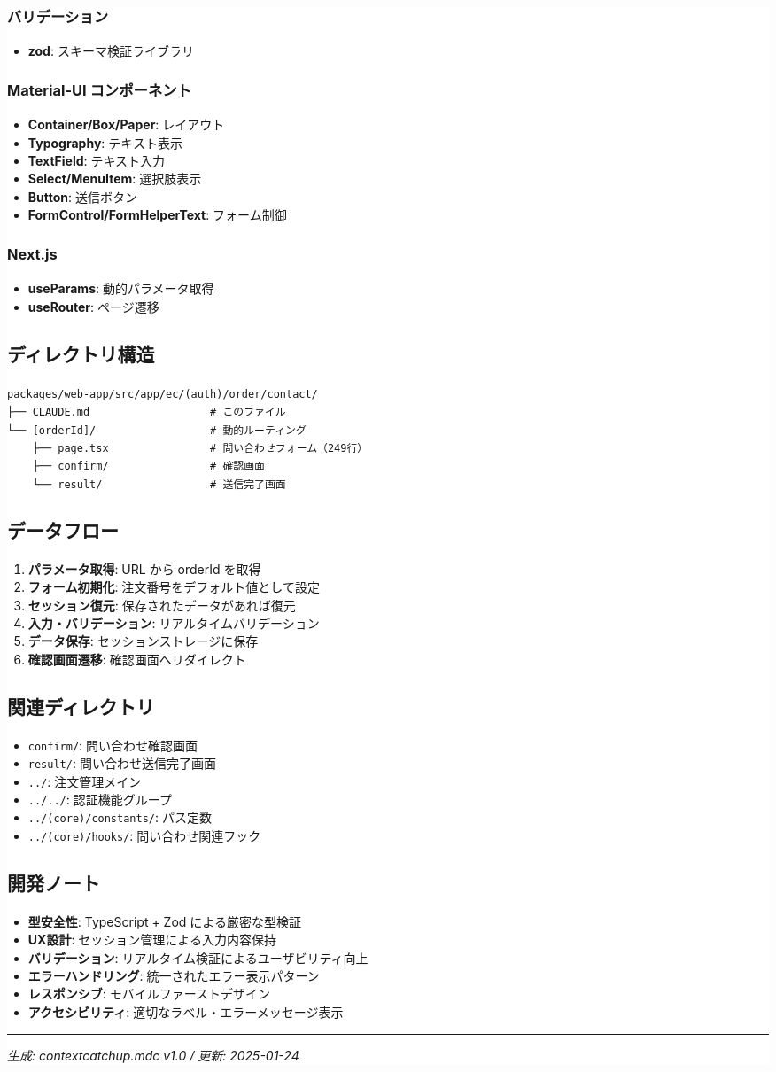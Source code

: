 ### バリデーション
- **zod**: スキーマ検証ライブラリ

### Material-UI コンポーネント
- **Container/Box/Paper**: レイアウト
- **Typography**: テキスト表示
- **TextField**: テキスト入力
- **Select/MenuItem**: 選択肢表示
- **Button**: 送信ボタン
- **FormControl/FormHelperText**: フォーム制御

### Next.js
- **useParams**: 動的パラメータ取得
- **useRouter**: ページ遷移

## ディレクトリ構造
```
packages/web-app/src/app/ec/(auth)/order/contact/
├── CLAUDE.md                   # このファイル
└── [orderId]/                  # 動的ルーティング
    ├── page.tsx                # 問い合わせフォーム（249行）
    ├── confirm/                # 確認画面
    └── result/                 # 送信完了画面
```

## データフロー
1. **パラメータ取得**: URL から orderId を取得
2. **フォーム初期化**: 注文番号をデフォルト値として設定
3. **セッション復元**: 保存されたデータがあれば復元
4. **入力・バリデーション**: リアルタイムバリデーション
5. **データ保存**: セッションストレージに保存
6. **確認画面遷移**: 確認画面へリダイレクト

## 関連ディレクトリ
- `confirm/`: 問い合わせ確認画面
- `result/`: 問い合わせ送信完了画面
- `../`: 注文管理メイン
- `../../`: 認証機能グループ
- `../(core)/constants/`: パス定数
- `../(core)/hooks/`: 問い合わせ関連フック

## 開発ノート
- **型安全性**: TypeScript + Zod による厳密な型検証
- **UX設計**: セッション管理による入力内容保持
- **バリデーション**: リアルタイム検証によるユーザビリティ向上
- **エラーハンドリング**: 統一されたエラー表示パターン
- **レスポンシブ**: モバイルファーストデザイン
- **アクセシビリティ**: 適切なラベル・エラーメッセージ表示

---
*生成: contextcatchup.mdc v1.0 / 更新: 2025-01-24* 